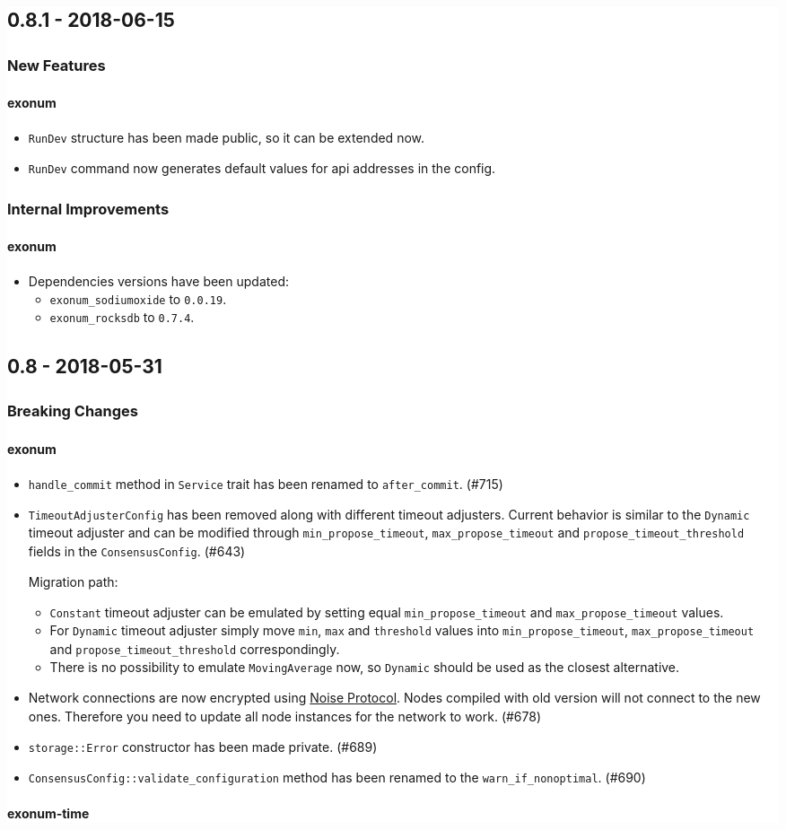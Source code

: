## 0.8.1 - 2018-06-15

### New Features

#### exonum

- `RunDev` structure has been made public, so it can be extended now.

- `RunDev` command now generates default values for api addresses in the config.

### Internal Improvements

#### exonum

- Dependencies versions have been updated:
  - `exonum_sodiumoxide` to `0.0.19`.
  - `exonum_rocksdb` to `0.7.4`.

## 0.8 - 2018-05-31

### Breaking Changes

#### exonum

- `handle_commit` method in `Service` trait  has been renamed to
  `after_commit`. (#715)

- `TimeoutAdjusterConfig` has been removed along with different timeout
  adjusters. Current behavior is similar to the `Dynamic` timeout adjuster and
  can be modified through `min_propose_timeout`, `max_propose_timeout` and
  `propose_timeout_threshold` fields in the `ConsensusConfig`. (#643)

  Migration path:

  - `Constant` timeout adjuster can be emulated by setting equal
  `min_propose_timeout` and `max_propose_timeout` values.
  - For `Dynamic` timeout adjuster simply move `min`, `max` and `threshold`
    values into `min_propose_timeout`, `max_propose_timeout` and
    `propose_timeout_threshold` correspondingly.
  - There is no possibility to emulate `MovingAverage` now, so `Dynamic` should
    be used as the closest alternative.

- Network connections are now encrypted using
  [Noise Protocol](https://noiseprotocol.org/). Nodes compiled with old
  version will not connect to the new ones. Therefore you need to
  update all node instances for the network to work. (#678)

- `storage::Error` constructor has been made private. (#689)

- `ConsensusConfig::validate_configuration` method has been renamed to the
  `warn_if_nonoptimal`. (#690)

#### exonum-time
